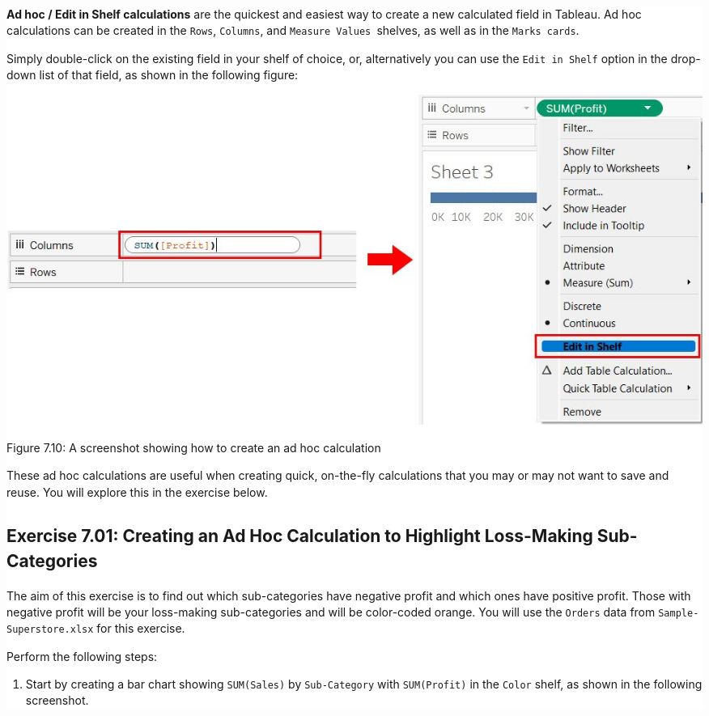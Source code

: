 
**Ad hoc / Edit in Shelf calculations** are the quickest and easiest way
to create a new calculated field in Tableau. Ad hoc calculations can be
created in the `Rows`, `Columns`, and
`Measure Values `shelves, as well as in the
`Marks cards`.

Simply double-click on the existing field in your shelf of choice, or,
alternatively you can use the `Edit in Shelf` option in the
drop-down list of that field, as shown in the following figure:


![](./images/B16342_07_10.jpg)



Figure 7.10: A screenshot showing how to create an ad hoc calculation

These ad hoc calculations are useful when creating quick, on-the-fly
calculations that you may or may not want to save and reuse. You will
explore this in the exercise below.



Exercise 7.01: Creating an Ad Hoc Calculation to Highlight Loss-Making Sub-Categories 
-------------------------------------------------------------------------------------

The aim of this exercise is to find out which sub-categories have
negative profit and which ones have positive profit. Those with negative
profit will be your loss-making sub-categories and will be color-coded
orange. You will use the `Orders` data from
`Sample-Superstore.xlsx` for this exercise.

Perform the following steps:

1.  Start by creating a bar chart showing `SUM(Sales)` by
    `Sub-Category` with `SUM(Profit)` in the
    `Color` shelf, as shown in the following screenshot.
